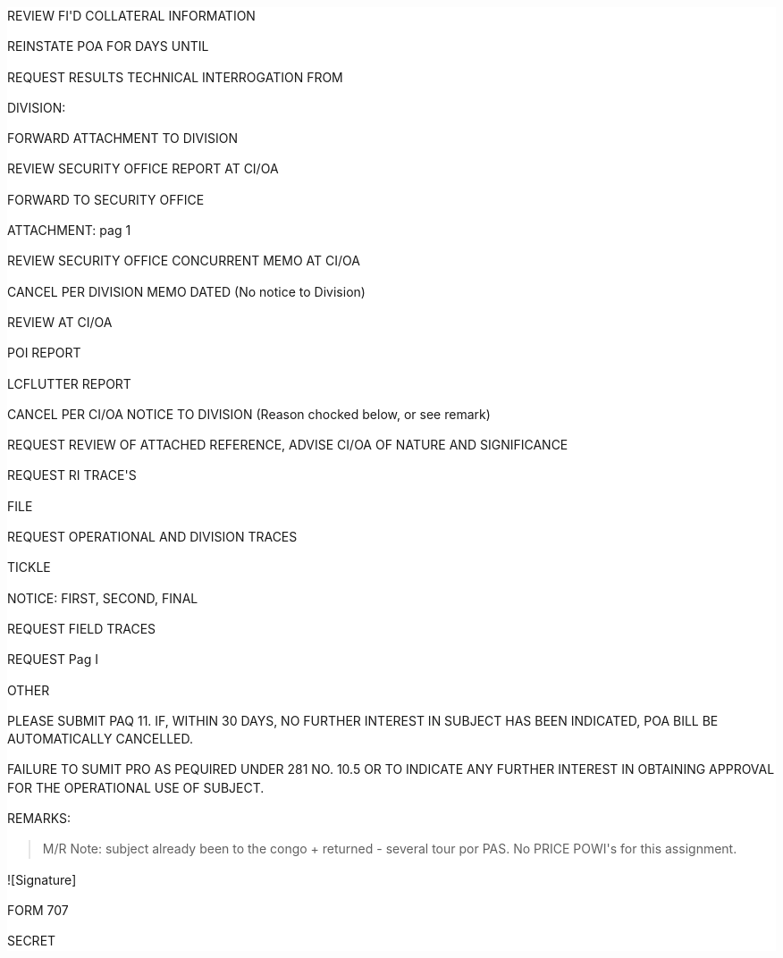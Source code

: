 REVIEW FI'D COLLATERAL INFORMATION

REINSTATE POA FOR DAYS UNTIL

REQUEST RESULTS TECHNICAL INTERROGATION FROM

DIVISION:

FORWARD ATTACHMENT TO DIVISION

REVIEW SECURITY OFFICE REPORT AT CI/OA

FORWARD TO SECURITY OFFICE

ATTACHMENT: pag 1

REVIEW SECURITY OFFICE CONCURRENT MEMO AT CI/OA

CANCEL PER DIVISION MEMO DATED (No notice to Division)

REVIEW AT CI/OA

POI REPORT

LCFLUTTER REPORT

CANCEL PER CI/OA NOTICE TO DIVISION (Reason chocked below, or see remark)

REQUEST REVIEW OF ATTACHED REFERENCE, ADVISE CI/OA OF NATURE AND SIGNIFICANCE

REQUEST RI TRACE'S

FILE

REQUEST OPERATIONAL AND DIVISION TRACES

TICKLE

NOTICE: FIRST, SECOND, FINAL

REQUEST FIELD TRACES

REQUEST Pag I

OTHER

PLEASE SUBMIT PAQ 11. IF, WITHIN 30 DAYS, NO FURTHER INTEREST IN SUBJECT HAS BEEN INDICATED, POA BILL BE AUTOMATICALLY CANCELLED.

FAILURE TO SUMIT PRO AS PEQUIRED UNDER 281 NO. 10.5 OR TO INDICATE ANY FURTHER INTEREST IN OBTAINING APPROVAL FOR THE OPERATIONAL USE OF SUBJECT.

REMARKS:

> M/R Note: subject already been to the congo + returned - several tour por PAS. No PRICE POWI's for this assignment.

![Signature]

FORM 707

SECRET

